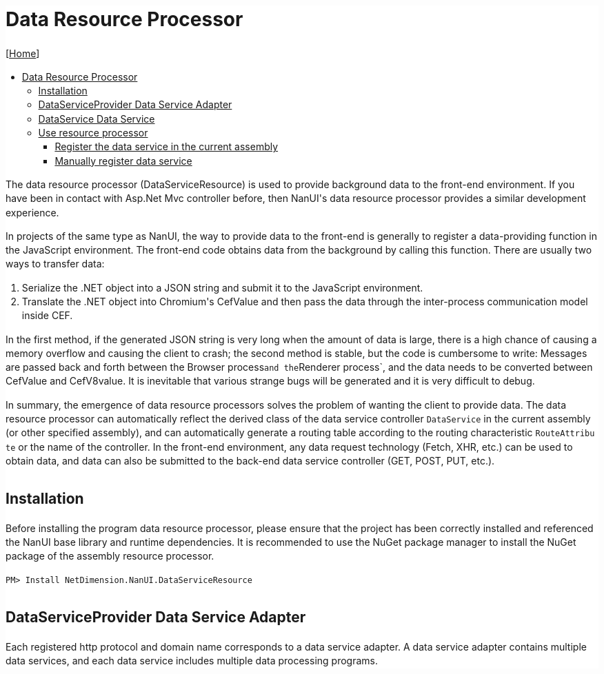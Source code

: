 # Data Resource Processor

[[Home](README.md)]

- [Data Resource Processor](#data-resource-processor)
  - [Installation](#installation)
  - [DataServiceProvider Data Service Adapter](#dataserviceprovider-data-service-adapter)
  - [DataService Data Service](#dataservice-data-service)
  - [Use resource processor](#use-resource-processor)
    - [Register the data service in the current assembly](#register-the-data-service-in-the-current-assembly)
    - [Manually register data service](#manually-register-data-service)

The data resource processor (DataServiceResource) is used to provide background data to the front-end environment. If you have been in contact with Asp.Net Mvc controller before, then NanUI's data resource processor provides a similar development experience.

In projects of the same type as NanUI, the way to provide data to the front-end is generally to register a data-providing function in the JavaScript environment. The front-end code obtains data from the background by calling this function. There are usually two ways to transfer data:

1. Serialize the .NET object into a JSON string and submit it to the JavaScript environment.
2. Translate the .NET object into Chromium's CefValue and then pass the data through the inter-process communication model inside CEF.

In the first method, if the generated JSON string is very long when the amount of data is large, there is a high chance of causing a memory overflow and causing the client to crash; the second method is stable, but the code is cumbersome to write: Messages are passed back and forth between the Browser process`and the`Renderer process`, and the data needs to be converted between CefValue and CefV8value. It is inevitable that various strange bugs will be generated and it is very difficult to debug.

In summary, the emergence of data resource processors solves the problem of wanting the client to provide data. The data resource processor can automatically reflect the derived class of the data service controller `DataService` in the current assembly (or other specified assembly), and can automatically generate a routing table according to the routing characteristic `RouteAttribute` or the name of the controller. In the front-end environment, any data request technology (Fetch, XHR, etc.) can be used to obtain data, and data can also be submitted to the back-end data service controller (GET, POST, PUT, etc.).

## Installation

Before installing the program data resource processor, please ensure that the project has been correctly installed and referenced the NanUI base library and runtime dependencies. It is recommended to use the NuGet package manager to install the NuGet package of the assembly resource processor.

```
PM> Install NetDimension.NanUI.DataServiceResource
```

## DataServiceProvider Data Service Adapter

Each registered http protocol and domain name corresponds to a data service adapter. A data service adapter contains multiple data services, and each data service includes multiple data processing programs.
